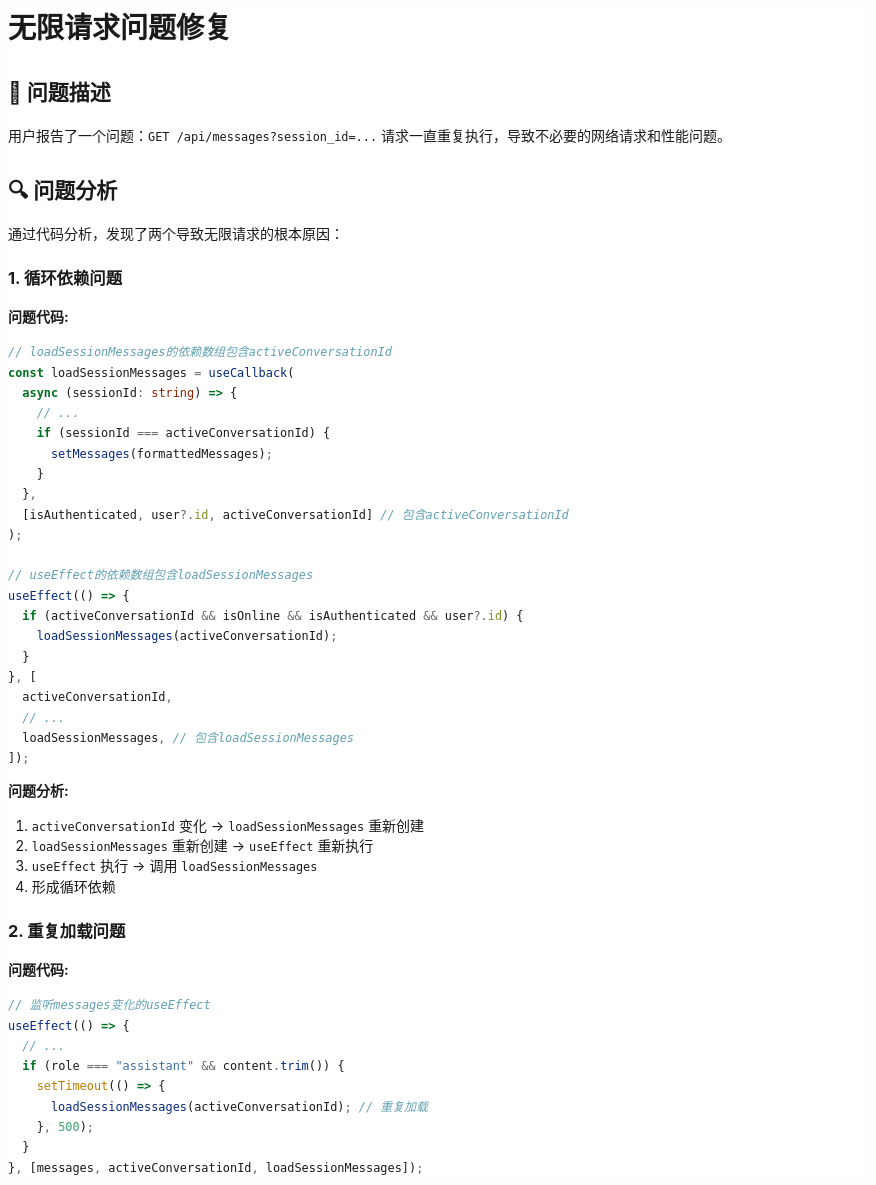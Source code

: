 # 无限请求问题修复

## 🐛 问题描述

用户报告了一个问题：`GET /api/messages?session_id=...` 请求一直重复执行，导致不必要的网络请求和性能问题。

## 🔍 问题分析

通过代码分析，发现了两个导致无限请求的根本原因：

### 1. 循环依赖问题

**问题代码:**
```typescript
// loadSessionMessages的依赖数组包含activeConversationId
const loadSessionMessages = useCallback(
  async (sessionId: string) => {
    // ...
    if (sessionId === activeConversationId) {
      setMessages(formattedMessages);
    }
  },
  [isAuthenticated, user?.id, activeConversationId] // 包含activeConversationId
);

// useEffect的依赖数组包含loadSessionMessages
useEffect(() => {
  if (activeConversationId && isOnline && isAuthenticated && user?.id) {
    loadSessionMessages(activeConversationId);
  }
}, [
  activeConversationId,
  // ...
  loadSessionMessages, // 包含loadSessionMessages
]);
```

**问题分析:**
1. `activeConversationId` 变化 → `loadSessionMessages` 重新创建
2. `loadSessionMessages` 重新创建 → `useEffect` 重新执行
3. `useEffect` 执行 → 调用 `loadSessionMessages`
4. 形成循环依赖

### 2. 重复加载问题

**问题代码:**
```typescript
// 监听messages变化的useEffect
useEffect(() => {
  // ...
  if (role === "assistant" && content.trim()) {
    setTimeout(() => {
      loadSessionMessages(activeConversationId); // 重复加载
    }, 500);
  }
}, [messages, activeConversationId, loadSessionMessages]);
```
